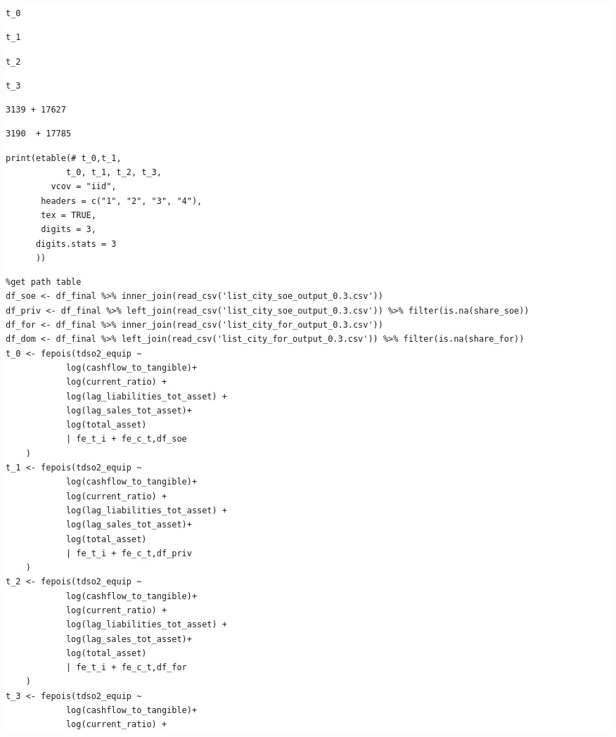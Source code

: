 ```sos kernel="R"
t_0
```

```sos kernel="R"
t_1
```

```sos kernel="R"
t_2
```

```sos kernel="R"
t_3
```

```sos kernel="R"
3139 + 17627 
```

```sos kernel="R"
3190  + 17785
```

```sos kernel="R"
print(etable(# t_0,t_1, 
            t_0, t_1, t_2, t_3,
         vcov = "iid",
       headers = c("1", "2", "3", "4"),
       tex = TRUE,
       digits = 3,
      digits.stats = 3
      ))
```

```sos kernel="R"
%get path table
df_soe <- df_final %>% inner_join(read_csv('list_city_soe_output_0.3.csv'))
df_priv <- df_final %>% left_join(read_csv('list_city_soe_output_0.3.csv')) %>% filter(is.na(share_soe))
df_for <- df_final %>% inner_join(read_csv('list_city_for_output_0.3.csv'))
df_dom <- df_final %>% left_join(read_csv('list_city_for_output_0.3.csv')) %>% filter(is.na(share_for))
t_0 <- fepois(tdso2_equip ~ 
            log(cashflow_to_tangible)+
            log(current_ratio) +
            log(lag_liabilities_tot_asset) +
            log(lag_sales_tot_asset)+
            log(total_asset)
            | fe_t_i + fe_c_t,df_soe
    )
t_1 <- fepois(tdso2_equip ~ 
            log(cashflow_to_tangible)+
            log(current_ratio) +
            log(lag_liabilities_tot_asset) +
            log(lag_sales_tot_asset)+
            log(total_asset)
            | fe_t_i + fe_c_t,df_priv
    )
t_2 <- fepois(tdso2_equip ~ 
            log(cashflow_to_tangible)+
            log(current_ratio) +
            log(lag_liabilities_tot_asset) +
            log(lag_sales_tot_asset)+
            log(total_asset)
            | fe_t_i + fe_c_t,df_for
    )
t_3 <- fepois(tdso2_equip ~ 
            log(cashflow_to_tangible)+
            log(current_ratio) +
```
